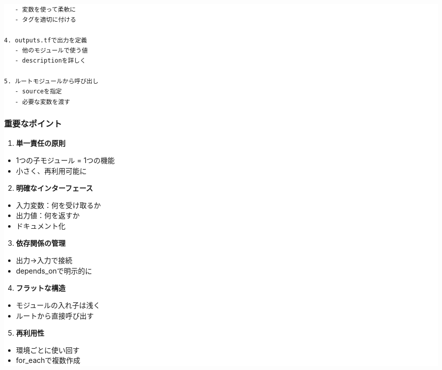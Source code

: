 ```
   - 変数を使って柔軟に
   - タグを適切に付ける

4. outputs.tfで出力を定義
   - 他のモジュールで使う値
   - descriptionを詳しく

5. ルートモジュールから呼び出し
   - sourceを指定
   - 必要な変数を渡す
```

### 重要なポイント

1. **単一責任の原則**

- 1つの子モジュール = 1つの機能
- 小さく、再利用可能に

2. **明確なインターフェース**

- 入力変数：何を受け取るか
- 出力値：何を返すか
- ドキュメント化

3. **依存関係の管理**

- 出力→入力で接続
- depends_onで明示的に

4. **フラットな構造**

- モジュールの入れ子は浅く
- ルートから直接呼び出す

5. **再利用性**

- 環境ごとに使い回す
- for_eachで複数作成
